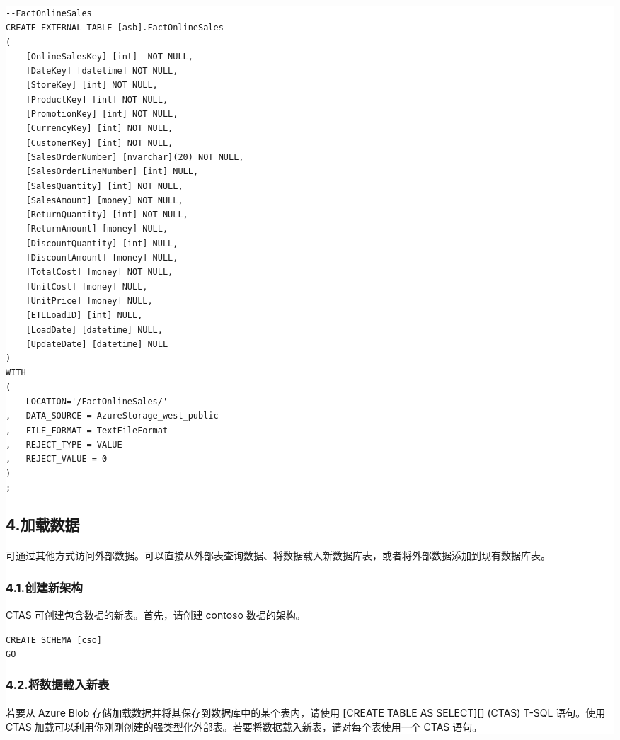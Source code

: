 	--FactOnlineSales
	CREATE EXTERNAL TABLE [asb].FactOnlineSales 
	(
		[OnlineSalesKey] [int]  NOT NULL,
		[DateKey] [datetime] NOT NULL,
		[StoreKey] [int] NOT NULL,
		[ProductKey] [int] NOT NULL,
		[PromotionKey] [int] NOT NULL,
		[CurrencyKey] [int] NOT NULL,
		[CustomerKey] [int] NOT NULL,
		[SalesOrderNumber] [nvarchar](20) NOT NULL,
		[SalesOrderLineNumber] [int] NULL,
		[SalesQuantity] [int] NOT NULL,
		[SalesAmount] [money] NOT NULL,
		[ReturnQuantity] [int] NOT NULL,
		[ReturnAmount] [money] NULL,
		[DiscountQuantity] [int] NULL,
		[DiscountAmount] [money] NULL,
		[TotalCost] [money] NOT NULL,
		[UnitCost] [money] NULL,
		[UnitPrice] [money] NULL,
		[ETLLoadID] [int] NULL,
		[LoadDate] [datetime] NULL,
		[UpdateDate] [datetime] NULL
	)
	WITH
	(
	    LOCATION='/FactOnlineSales/' 
	,   DATA_SOURCE = AzureStorage_west_public
	,   FILE_FORMAT = TextFileFormat
	,   REJECT_TYPE = VALUE
	,   REJECT_VALUE = 0
	)
	;


## 4\.加载数据
可通过其他方式访问外部数据。可以直接从外部表查询数据、将数据载入新数据库表，或者将外部数据添加到现有数据库表。


### 4\.1.创建新架构

CTAS 可创建包含数据的新表。首先，请创建 contoso 数据的架构。


	CREATE SCHEMA [cso]
	GO


### 4\.2.将数据载入新表

若要从 Azure Blob 存储加载数据并将其保存到数据库中的某个表内，请使用 [CREATE TABLE AS SELECT][] (CTAS) T-SQL 语句。使用 CTAS 加载可以利用你刚刚创建的强类型化外部表。若要将数据载入新表，请对每个表使用一个 [CTAS][] 语句。


[Create a SQL Data Warehouse]: /documentation/articles/sql-data-warehouse-get-started-provision/
[Load data into SQL Data Warehouse]: /documentation/articles/sql-data-warehouse-overview-load/
[SQL Data Warehouse development overview]: /documentation/articles/sql-data-warehouse-overview-develop/
[管理列存储索引]: /documentation/articles/sql-data-warehouse-tables-index
[Statistics]: /documentation/articles/sql-data-warehouse-develop-statistics/
[CTAS]: /documentation/articles/sql-data-warehouse-develop-ctas/
[label]: /documentation/articles/sql-data-warehouse-develop-label/
[CREATE EXTERNAL DATA SOURCE]: https://msdn.microsoft.com/zh-cn/library/dn935022.aspx
[CREATE EXTERNAL FILE FORMAT]: https://msdn.microsoft.com/zh-cn/library/dn935026.aspx
[sys.dm_pdw_exec_requests]: https://msdn.microsoft.com/zh-cn/library/mt203887.aspx
[REBUILD]: https://msdn.microsoft.com/zh-cn/library/ms188388.aspx
[Microsoft Download Center]: http://www.microsoft.com/download/details.aspx?id=36433
[Load the full Contoso Retail Data Warehouse]: https://github.com/Microsoft/sql-server-samples/tree/master/samples/databases/contoso-data-warehouse/readme.md